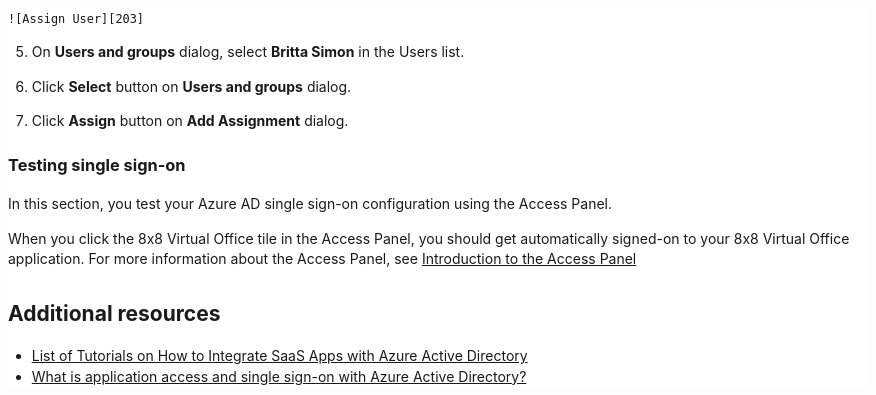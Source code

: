 	![Assign User][203]

5. On **Users and groups** dialog, select **Britta Simon** in the Users list.

6. Click **Select** button on **Users and groups** dialog.

7. Click **Assign** button on **Add Assignment** dialog.
	
### Testing single sign-on

In this section, you test your Azure AD single sign-on configuration using the Access Panel.

When you click the 8x8 Virtual Office tile in the Access Panel, you should get automatically signed-on to your 8x8 Virtual Office application.
For more information about the Access Panel, see [Introduction to the Access Panel](active-directory-saas-access-panel-introduction.md)

## Additional resources

* [List of Tutorials on How to Integrate SaaS Apps with Azure Active Directory](active-directory-saas-tutorial-list.md)
* [What is application access and single sign-on with Azure Active Directory?](active-directory-appssoaccess-whatis.md)





[1]: ./media/active-directory-saas-8x8virtualoffice-tutorial/tutorial_general_01.png
[2]: ./media/active-directory-saas-8x8virtualoffice-tutorial/tutorial_general_02.png
[3]: ./media/active-directory-saas-8x8virtualoffice-tutorial/tutorial_general_03.png
[4]: ./media/active-directory-saas-8x8virtualoffice-tutorial/tutorial_general_04.png

[100]: ./media/active-directory-saas-8x8virtualoffice-tutorial/tutorial_general_100.png

[200]: ./media/active-directory-saas-8x8virtualoffice-tutorial/tutorial_general_200.png
[201]: ./media/active-directory-saas-8x8virtualoffice-tutorial/tutorial_general_201.png
[202]: ./media/active-directory-saas-8x8virtualoffice-tutorial/tutorial_general_202.png
[203]: ./media/active-directory-saas-8x8virtualoffice-tutorial/tutorial_general_203.png

